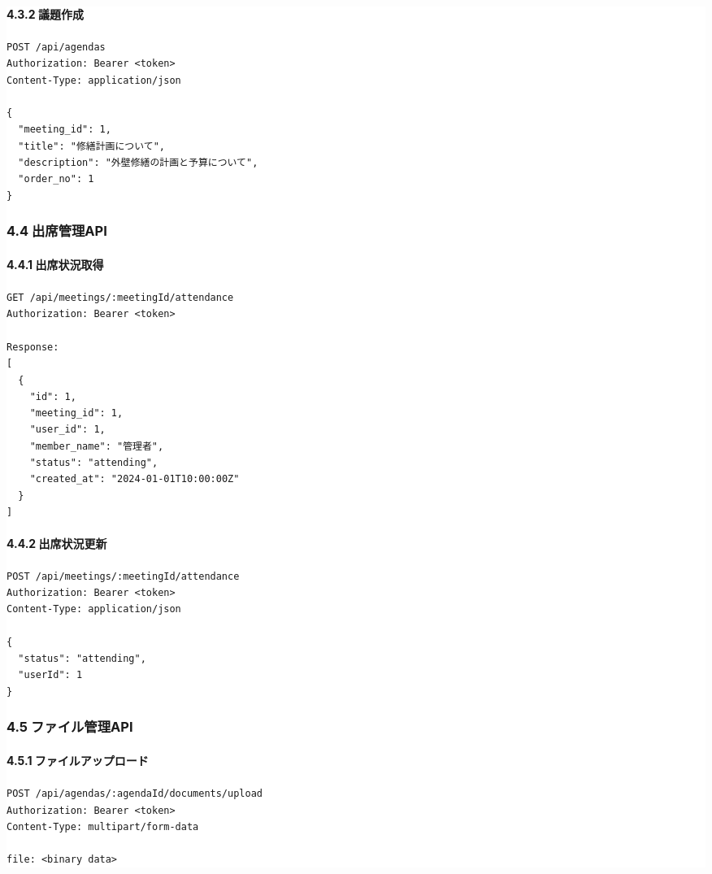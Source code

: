#### 4.3.2 議題作成
```
POST /api/agendas
Authorization: Bearer <token>
Content-Type: application/json

{
  "meeting_id": 1,
  "title": "修繕計画について",
  "description": "外壁修繕の計画と予算について",
  "order_no": 1
}
```

### 4.4 出席管理API

#### 4.4.1 出席状況取得
```
GET /api/meetings/:meetingId/attendance
Authorization: Bearer <token>

Response:
[
  {
    "id": 1,
    "meeting_id": 1,
    "user_id": 1,
    "member_name": "管理者",
    "status": "attending",
    "created_at": "2024-01-01T10:00:00Z"
  }
]
```

#### 4.4.2 出席状況更新
```
POST /api/meetings/:meetingId/attendance
Authorization: Bearer <token>
Content-Type: application/json

{
  "status": "attending",
  "userId": 1
}
```

### 4.5 ファイル管理API

#### 4.5.1 ファイルアップロード
```
POST /api/agendas/:agendaId/documents/upload
Authorization: Bearer <token>
Content-Type: multipart/form-data

file: <binary data>
```
